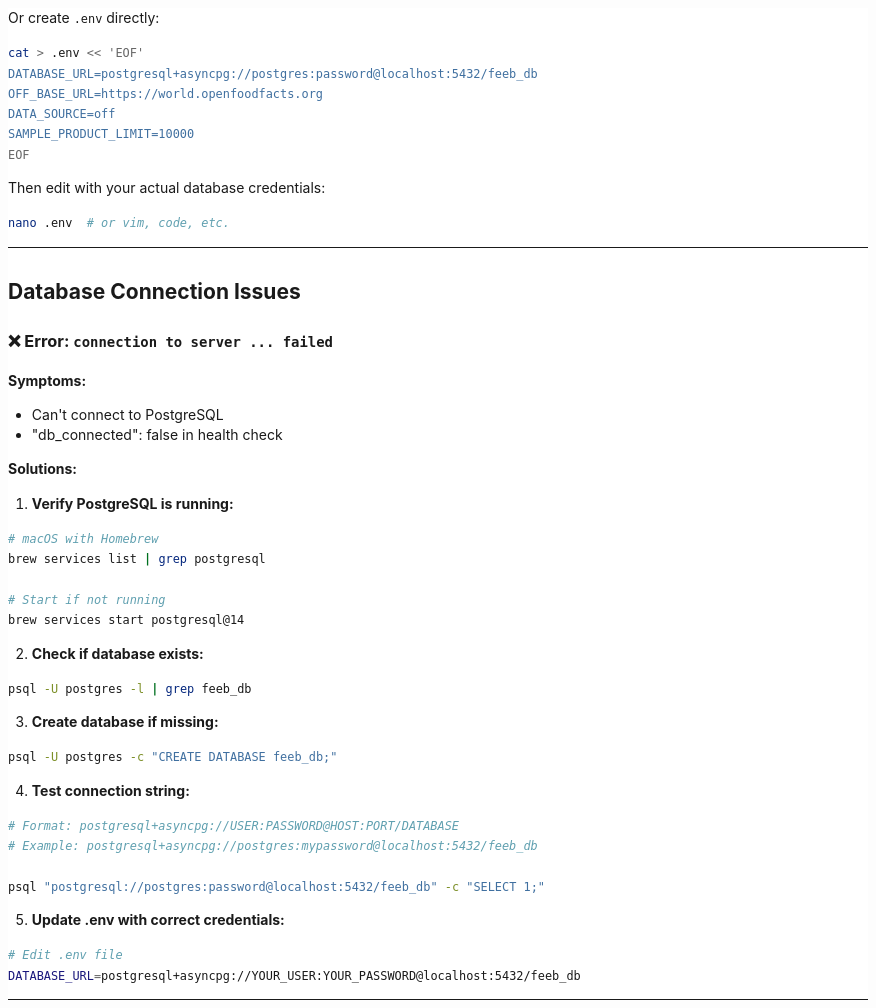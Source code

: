 Or create `.env` directly:
```bash
cat > .env << 'EOF'
DATABASE_URL=postgresql+asyncpg://postgres:password@localhost:5432/feeb_db
OFF_BASE_URL=https://world.openfoodfacts.org
DATA_SOURCE=off
SAMPLE_PRODUCT_LIMIT=10000
EOF
```

Then edit with your actual database credentials:
```bash
nano .env  # or vim, code, etc.
```

---

## Database Connection Issues

### ❌ Error: `connection to server ... failed`

**Symptoms:**
- Can't connect to PostgreSQL
- "db_connected": false in health check

**Solutions:**

1. **Verify PostgreSQL is running:**
```bash
# macOS with Homebrew
brew services list | grep postgresql

# Start if not running
brew services start postgresql@14
```

2. **Check if database exists:**
```bash
psql -U postgres -l | grep feeb_db
```

3. **Create database if missing:**
```bash
psql -U postgres -c "CREATE DATABASE feeb_db;"
```

4. **Test connection string:**
```bash
# Format: postgresql+asyncpg://USER:PASSWORD@HOST:PORT/DATABASE
# Example: postgresql+asyncpg://postgres:mypassword@localhost:5432/feeb_db

psql "postgresql://postgres:password@localhost:5432/feeb_db" -c "SELECT 1;"
```

5. **Update .env with correct credentials:**
```bash
# Edit .env file
DATABASE_URL=postgresql+asyncpg://YOUR_USER:YOUR_PASSWORD@localhost:5432/feeb_db
```

---
